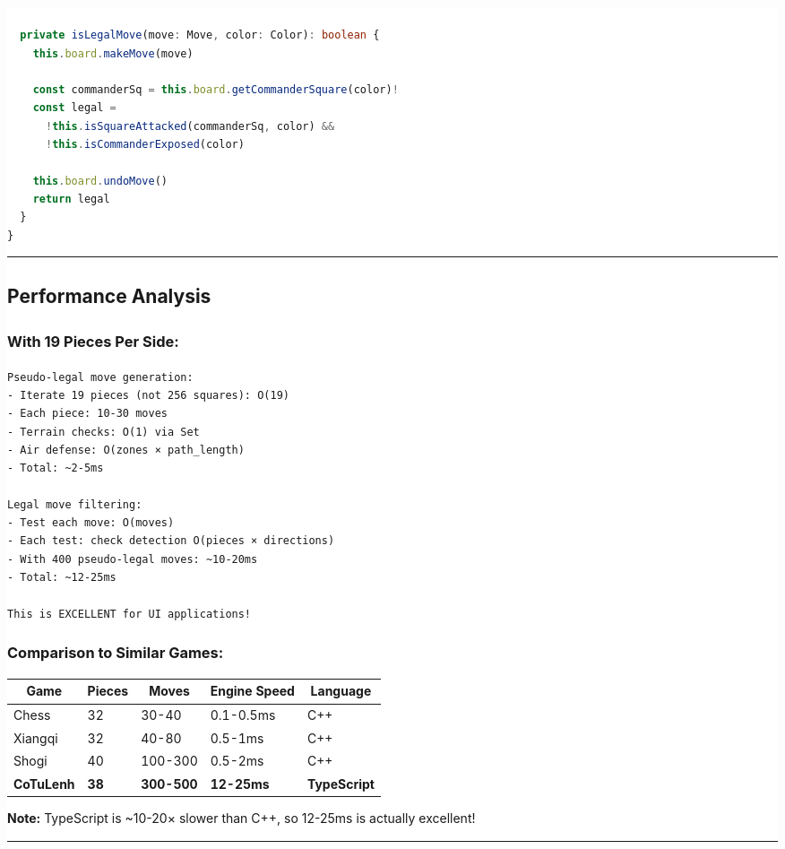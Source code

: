 ```typescript

  private isLegalMove(move: Move, color: Color): boolean {
    this.board.makeMove(move)

    const commanderSq = this.board.getCommanderSquare(color)!
    const legal =
      !this.isSquareAttacked(commanderSq, color) &&
      !this.isCommanderExposed(color)

    this.board.undoMove()
    return legal
  }
}
```

---

## Performance Analysis

### With 19 Pieces Per Side:

```
Pseudo-legal move generation:
- Iterate 19 pieces (not 256 squares): O(19)
- Each piece: 10-30 moves
- Terrain checks: O(1) via Set
- Air defense: O(zones × path_length)
- Total: ~2-5ms

Legal move filtering:
- Test each move: O(moves)
- Each test: check detection O(pieces × directions)
- With 400 pseudo-legal moves: ~10-20ms
- Total: ~12-25ms

This is EXCELLENT for UI applications!
```

### Comparison to Similar Games:

| Game         | Pieces | Moves       | Engine Speed | Language       |
| ------------ | ------ | ----------- | ------------ | -------------- |
| Chess        | 32     | 30-40       | 0.1-0.5ms    | C++            |
| Xiangqi      | 32     | 40-80       | 0.5-1ms      | C++            |
| Shogi        | 40     | 100-300     | 0.5-2ms      | C++            |
| **CoTuLenh** | **38** | **300-500** | **12-25ms**  | **TypeScript** |

**Note:** TypeScript is ~10-20× slower than C++, so 12-25ms is actually
excellent!

---